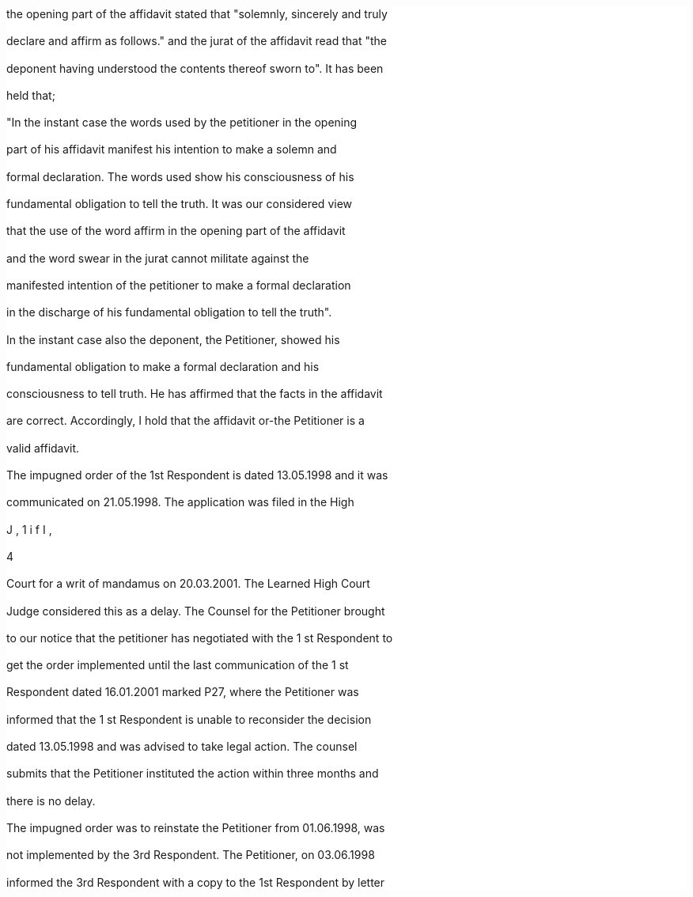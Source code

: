the opening part of the affidavit stated that "solemnly, sincerely and truly

declare and affirm as follows." and the jurat of the affidavit read that "the

deponent having understood the contents thereof sworn to". It has been

held that;

"In the instant case the words used by the petitioner in the opening

part of his affidavit manifest his intention to make a solemn and

formal declaration. The words used show his consciousness of his

fundamental obligation to tell the truth. It was our considered view

that the use of the word affirm in the opening part of the affidavit

and the word swear in the jurat cannot militate against the

manifested intention of the petitioner to make a formal declaration

in the discharge of his fundamental obligation to tell the truth".

In the instant case also the deponent, the Petitioner, showed his

fundamental obligation to make a formal declaration and his

consciousness to tell truth. He has affirmed that the facts in the affidavit

are correct. Accordingly, I hold that the affidavit or-the Petitioner is a

valid affidavit.

The impugned order of the 1st Respondent is dated 13.05.1998 and it was

communicated on 21.05.1998. The application was filed in the High

J , 1 i f I ,

4

Court for a writ of mandamus on 20.03.2001. The Learned High Court

Judge considered this as a delay. The Counsel for the Petitioner brought

to our notice that the petitioner has negotiated with the 1 st Respondent to

get the order implemented until the last communication of the 1 st

Respondent dated 16.01.2001 marked P27, where the Petitioner was

informed that the 1 st Respondent is unable to reconsider the decision

dated 13.05.1998 and was advised to take legal action. The counsel

submits that the Petitioner instituted the action within three months and

there is no delay.

The impugned order was to reinstate the Petitioner from 01.06.1998, was

not implemented by the 3rd Respondent. The Petitioner, on 03.06.1998

informed the 3rd Respondent with a copy to the 1st Respondent by letter
